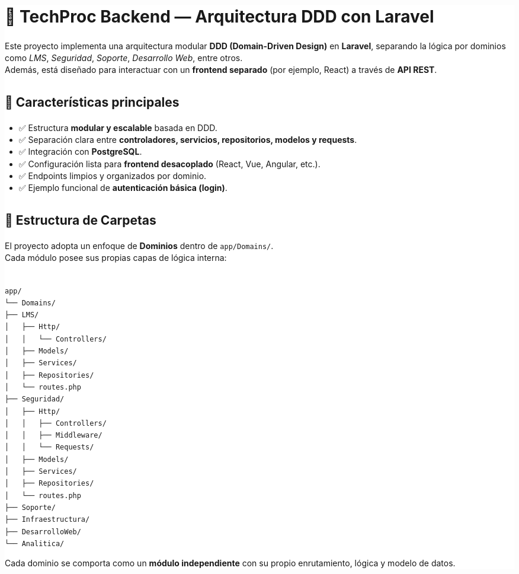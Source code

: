 # 🧠 TechProc Backend — Arquitectura DDD con Laravel

Este proyecto implementa una arquitectura modular **DDD (Domain-Driven Design)** en **Laravel**, separando la lógica por dominios como *LMS*, *Seguridad*, *Soporte*, *Desarrollo Web*, entre otros.  
Además, está diseñado para interactuar con un **frontend separado** (por ejemplo, React) a través de **API REST**.

## 🚀 Características principales

- ✅ Estructura **modular y escalable** basada en DDD.  
- ✅ Separación clara entre **controladores, servicios, repositorios, modelos y requests**.  
- ✅ Integración con **PostgreSQL**.  
- ✅ Configuración lista para **frontend desacoplado** (React, Vue, Angular, etc.).  
- ✅ Endpoints limpios y organizados por dominio.  
- ✅ Ejemplo funcional de **autenticación básica (login)**.

## 🧩 Estructura de Carpetas

El proyecto adopta un enfoque de **Dominios** dentro de `app/Domains/`.  
Cada módulo posee sus propias capas de lógica interna:

```bash

app/
└── Domains/
├── LMS/
│   ├── Http/
│   │   └── Controllers/
│   ├── Models/
│   ├── Services/
│   ├── Repositories/
│   └── routes.php
├── Seguridad/
│   ├── Http/
│   │   ├── Controllers/
│   │   ├── Middleware/
│   │   └── Requests/
│   ├── Models/
│   ├── Services/
│   ├── Repositories/
│   └── routes.php
├── Soporte/
├── Infraestructura/
├── DesarrolloWeb/
└── Analitica/

````

Cada dominio se comporta como un **módulo independiente** con su propio enrutamiento, lógica y modelo de datos.
